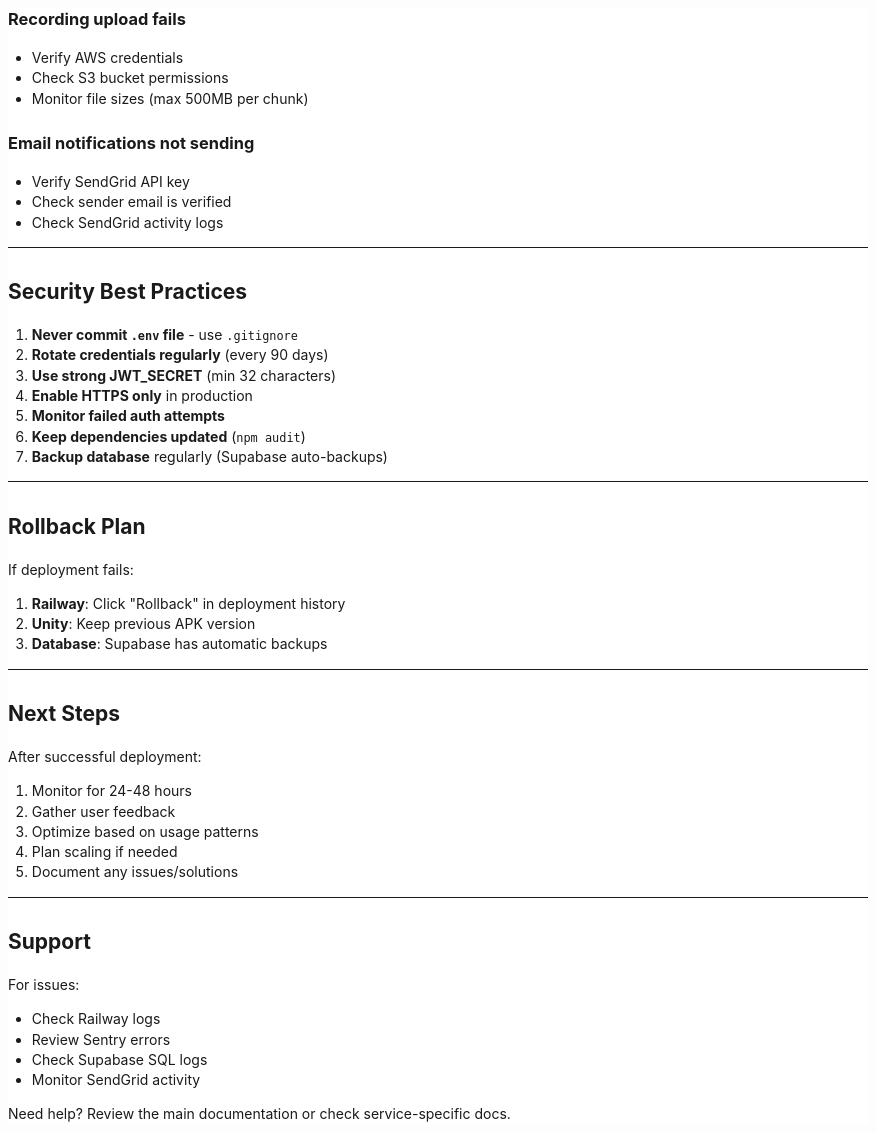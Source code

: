 ### Recording upload fails
- Verify AWS credentials
- Check S3 bucket permissions
- Monitor file sizes (max 500MB per chunk)

### Email notifications not sending
- Verify SendGrid API key
- Check sender email is verified
- Check SendGrid activity logs

---

## Security Best Practices

1. **Never commit `.env` file** - use `.gitignore`
2. **Rotate credentials regularly** (every 90 days)
3. **Use strong JWT_SECRET** (min 32 characters)
4. **Enable HTTPS only** in production
5. **Monitor failed auth attempts**
6. **Keep dependencies updated** (`npm audit`)
7. **Backup database** regularly (Supabase auto-backups)

---

## Rollback Plan

If deployment fails:

1. **Railway**: Click "Rollback" in deployment history
2. **Unity**: Keep previous APK version
3. **Database**: Supabase has automatic backups

---

## Next Steps

After successful deployment:

1. Monitor for 24-48 hours
2. Gather user feedback
3. Optimize based on usage patterns
4. Plan scaling if needed
5. Document any issues/solutions

---

## Support

For issues:
- Check Railway logs
- Review Sentry errors
- Check Supabase SQL logs
- Monitor SendGrid activity

Need help? Review the main documentation or check service-specific docs.


